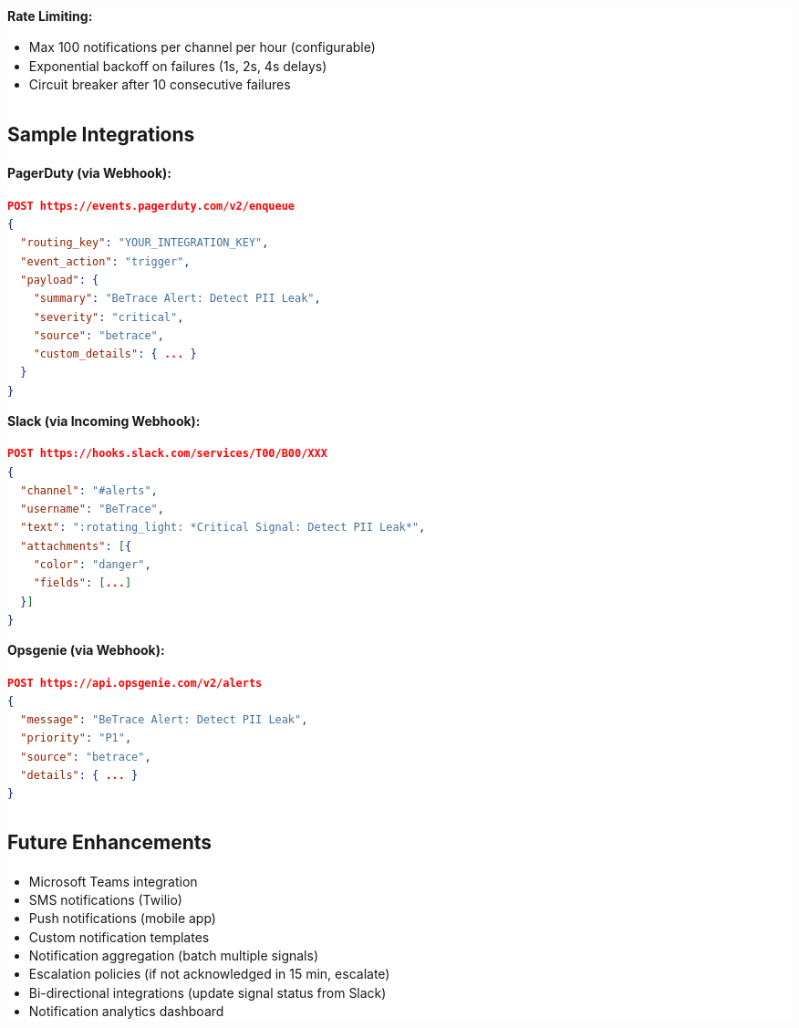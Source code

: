**Rate Limiting:**
- Max 100 notifications per channel per hour (configurable)
- Exponential backoff on failures (1s, 2s, 4s delays)
- Circuit breaker after 10 consecutive failures

## Sample Integrations

**PagerDuty (via Webhook):**
```json
POST https://events.pagerduty.com/v2/enqueue
{
  "routing_key": "YOUR_INTEGRATION_KEY",
  "event_action": "trigger",
  "payload": {
    "summary": "BeTrace Alert: Detect PII Leak",
    "severity": "critical",
    "source": "betrace",
    "custom_details": { ... }
  }
}
```

**Slack (via Incoming Webhook):**
```json
POST https://hooks.slack.com/services/T00/B00/XXX
{
  "channel": "#alerts",
  "username": "BeTrace",
  "text": ":rotating_light: *Critical Signal: Detect PII Leak*",
  "attachments": [{
    "color": "danger",
    "fields": [...]
  }]
}
```

**Opsgenie (via Webhook):**
```json
POST https://api.opsgenie.com/v2/alerts
{
  "message": "BeTrace Alert: Detect PII Leak",
  "priority": "P1",
  "source": "betrace",
  "details": { ... }
}
```

## Future Enhancements

- Microsoft Teams integration
- SMS notifications (Twilio)
- Push notifications (mobile app)
- Custom notification templates
- Notification aggregation (batch multiple signals)
- Escalation policies (if not acknowledged in 15 min, escalate)
- Bi-directional integrations (update signal status from Slack)
- Notification analytics dashboard
